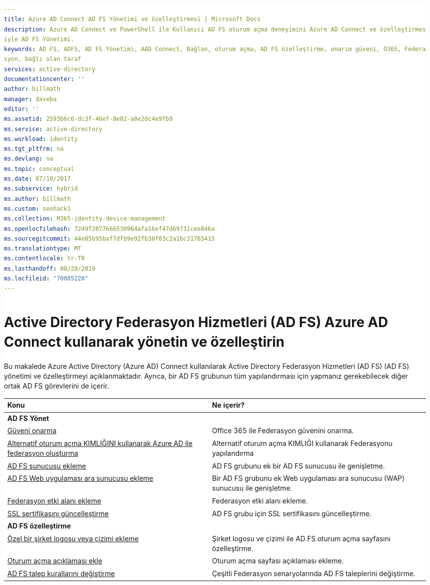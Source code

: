 ```yaml
---
title: Azure AD Connect AD FS Yönetimi ve özelleştirmesi | Microsoft Docs
description: Azure AD Connect ve PowerShell ile Kullanıcı AD FS oturum açma deneyimini Azure AD Connect ve özelleştirmesiyle AD FS Yönetimi.
keywords: AD FS, ADFS, AD FS Yönetimi, AAD Connect, Bağlan, oturum açma, AD FS özelleştirme, onarım güveni, O365, Federasyon, bağlı olan taraf
services: active-directory
documentationcenter: ''
author: billmath
manager: daveba
editor: ''
ms.assetid: 2593b6c6-dc3f-46ef-8e02-a8e2dc4e9fb9
ms.service: active-directory
ms.workload: identity
ms.tgt_pltfrm: na
ms.devlang: na
ms.topic: conceptual
ms.date: 07/18/2017
ms.subservice: hybrid
ms.author: billmath
ms.custom: seohack1
ms.collection: M365-identity-device-management
ms.openlocfilehash: 7249f2077666530964afa16ef47d69731cee846a
ms.sourcegitcommit: 44e85b95baf7dfb9e92fb38f03c2a1bc31765415
ms.translationtype: MT
ms.contentlocale: tr-TR
ms.lasthandoff: 08/28/2019
ms.locfileid: "70085220"
---
```

# <a name="manage-and-customize-active-directory-federation-services-by-using-azure-ad-connect"></a>Active Directory Federasyon Hizmetleri (AD FS) Azure AD Connect kullanarak yönetin ve özelleştirin
Bu makalede Azure Active Directory (Azure AD) Connect kullanılarak Active Directory Federasyon Hizmetleri (AD FS) (AD FS) yönetimi ve özelleştirmeyi açıklanmaktadır. Ayrıca, bir AD FS grubunun tüm yapılandırması için yapmanız gerekebilecek diğer ortak AD FS görevlerini de içerir.

| Konu | Ne içerir? |
|:--- |:--- |
| **AD FS Yönet** | |
| [Güveni onarma](#repairthetrust) |Office 365 ile Federasyon güvenini onarma. |
| [Alternatif oturum açma KIMLIĞINI kullanarak Azure AD ile federasyon oluşturma](#alternateid) | Alternatif oturum açma KIMLIĞI kullanarak Federasyonu yapılandırma  |
| [AD FS sunucusu ekleme](#addadfsserver) |AD FS grubunu ek bir AD FS sunucusu ile genişletme. |
| [AD FS Web uygulaması ara sunucusu ekleme](#addwapserver) |Bir AD FS grubunu ek Web uygulaması ara sunucusu (WAP) sunucusu ile genişletme. |
| [Federasyon etki alanı ekleme](#addfeddomain) |Federasyon etki alanı ekleme. |
| [SSL sertifikasını güncelleştirme](how-to-connect-fed-ssl-update.md)| AD FS grubu için SSL sertifikasını güncelleştirme. |
| **AD FS özelleştirme** | |
| [Özel bir şirket logosu veya çizimi ekleme](#customlogo) |Şirket logosu ve çizimi ile AD FS oturum açma sayfasını özelleştirme. |
| [Oturum açma açıklaması ekle](#addsignindescription) |Oturum açma sayfası açıklaması ekleme. |
| [AD FS talep kurallarını değiştirme](#modclaims) |Çeşitli Federasyon senaryolarında AD FS taleplerini değiştirme. |
